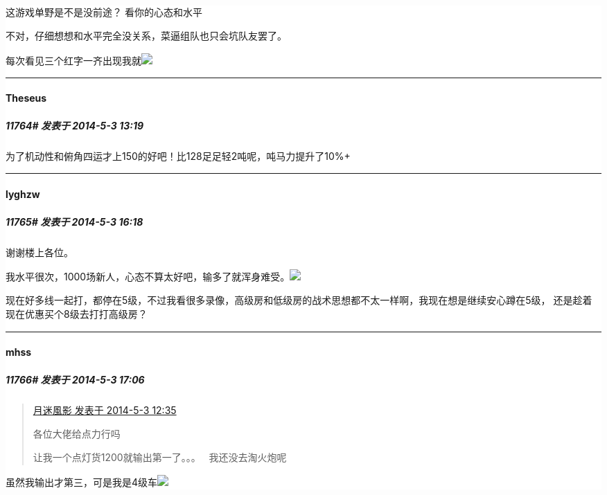 这游戏单野是不是没前途？</blockquote>
看你的心态和水平


不对，仔细想想和水平完全没关系，菜逼组队也只会坑队友罢了。

每次看见三个红字一齐出现我就<img src="https://static.saraba1st.com/image/smiley/face/172.gif" referrerpolicy="no-referrer">







-----

####  Theseus  
##### 11764#       发表于 2014-5-3 13:19




为了机动性和俯角四运才上150的好吧！比128足足轻2吨呢，吨马力提升了10%+







-----

####  lyghzw  
##### 11765#       发表于 2014-5-3 16:18




谢谢楼上各位。


我水平很次，1000场新人，心态不算太好吧，输多了就浑身难受。<img src="https://static.saraba1st.com/image/smiley/face/54.gif" referrerpolicy="no-referrer">


现在好多线一起打，都停在5级，不过我看很多录像，高级房和低级房的战术思想都不太一样啊，我现在想是继续安心蹲在5级， 还是趁着现在优惠买个8级去打打高级房？







-----

####  mhss  
##### 11766#       发表于 2014-5-3 17:06



<blockquote><a href="httphttps://bbs.saraba1st.com/2b/forum.php?mod=redirect&amp;goto=findpost&amp;pid=25261748&amp;ptid=793487" target="_blank">月迷風影 发表于 2014-5-3 12:35</a>

各位大佬给点力行吗


让我一个点灯货1200就输出第一了。。。   我还没去淘火炮呢</blockquote>
虽然我输出才第三，可是我是4级车<img src="https://static.saraba1st.com/image/smiley/face/169.jpg" referrerpolicy="no-referrer">
